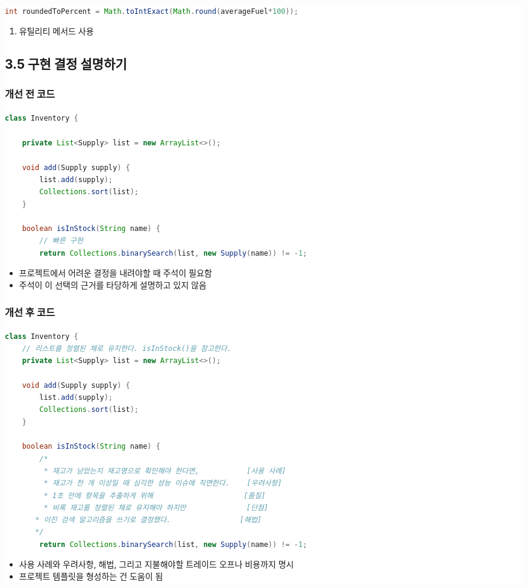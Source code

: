 ```java
int roundedToPercent = Math.toIntExact(Math.round(averageFuel*100));
```

1. 유틸리티 메서드 사용

## 3.5 구현 결정 설명하기

### 개선 전 코드

```java
class Inventory {
	
	private List<Supply> list = new ArrayList<>();
	
	void add(Supply supply) {
		list.add(supply);
		Collections.sort(list);
	}

	boolean isInStock(String name) {
		// 빠른 구현
		return Collections.binarySearch(list, new Supply(name)) != -1;
```

- 프로젝트에서 어려운 결정을 내려야할 때 주석이 필요함
- 주석이 이 선택의 근거를 타당하게 설명하고 있지 않음

### 개선 후 코드

```java
class Inventory {
	// 리스트를 정렬된 채로 유지한다. isInStock()을 참고한다.
	private List<Supply> list = new ArrayList<>();
	
	void add(Supply supply) {
		list.add(supply);
		Collections.sort(list);
	}

	boolean isInStock(String name) {
		/*
		 * 재고가 남았는지 재고명으로 확인해야 한다면,           [사용 사례]
		 * 재고가 천 개 이상일 때 심각한 성능 이슈에 직면한다.    [우려사항]
		 * 1초 안에 항목을 추출하게 위해                     [품질]
		 * 비록 재고를 정렬된 채로 유지해야 하지만              [단점]
	   * 이진 검색 알고리즘을 쓰기로 결정했다.                [해법]
	   */
		return Collections.binarySearch(list, new Supply(name)) != -1;
```

- 사용 사례와 우려사항, 해법, 그리고 지불해야할 트레이드 오프나 비용까지 명시
- 프로젝트 템플릿을 형성하는 건 도움이 됨
